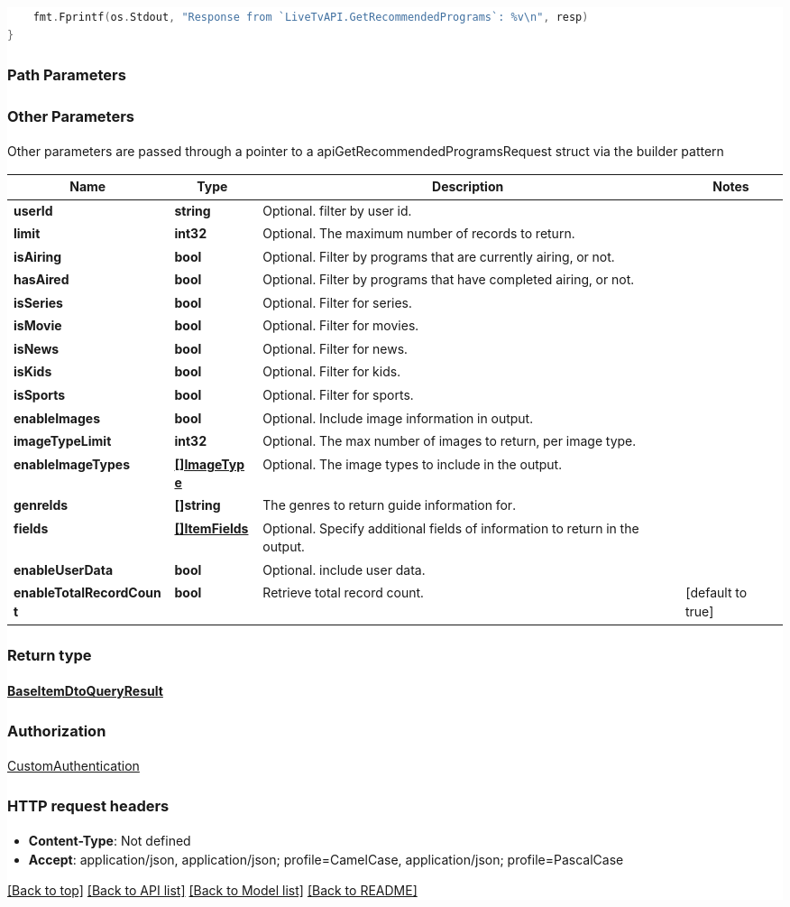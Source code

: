 ```go
	fmt.Fprintf(os.Stdout, "Response from `LiveTvAPI.GetRecommendedPrograms`: %v\n", resp)
}
```

### Path Parameters



### Other Parameters

Other parameters are passed through a pointer to a apiGetRecommendedProgramsRequest struct via the builder pattern


Name | Type | Description  | Notes
------------- | ------------- | ------------- | -------------
 **userId** | **string** | Optional. filter by user id. | 
 **limit** | **int32** | Optional. The maximum number of records to return. | 
 **isAiring** | **bool** | Optional. Filter by programs that are currently airing, or not. | 
 **hasAired** | **bool** | Optional. Filter by programs that have completed airing, or not. | 
 **isSeries** | **bool** | Optional. Filter for series. | 
 **isMovie** | **bool** | Optional. Filter for movies. | 
 **isNews** | **bool** | Optional. Filter for news. | 
 **isKids** | **bool** | Optional. Filter for kids. | 
 **isSports** | **bool** | Optional. Filter for sports. | 
 **enableImages** | **bool** | Optional. Include image information in output. | 
 **imageTypeLimit** | **int32** | Optional. The max number of images to return, per image type. | 
 **enableImageTypes** | [**[]ImageType**](ImageType.md) | Optional. The image types to include in the output. | 
 **genreIds** | **[]string** | The genres to return guide information for. | 
 **fields** | [**[]ItemFields**](ItemFields.md) | Optional. Specify additional fields of information to return in the output. | 
 **enableUserData** | **bool** | Optional. include user data. | 
 **enableTotalRecordCount** | **bool** | Retrieve total record count. | [default to true]

### Return type

[**BaseItemDtoQueryResult**](BaseItemDtoQueryResult.md)

### Authorization

[CustomAuthentication](../README.md#CustomAuthentication)

### HTTP request headers

- **Content-Type**: Not defined
- **Accept**: application/json, application/json; profile=CamelCase, application/json; profile=PascalCase

[[Back to top]](#) [[Back to API list]](../README.md#documentation-for-api-endpoints)
[[Back to Model list]](../README.md#documentation-for-models)
[[Back to README]](../README.md)

